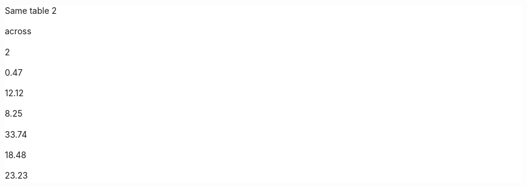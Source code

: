 </th>

<th style="text-align:right;">

Same table 2

</th>

</tr>

</thead>

<tbody>

<tr>

<td style="text-align:left;">

across

</td>

<td style="text-align:right;">

2

</td>

<td style="text-align:right;">

0.47

</td>

<td style="text-align:right;">

12.12

</td>

<td style="text-align:right;">

8.25

</td>

<td style="text-align:right;">

33.74

</td>

<td style="text-align:right;">

18.48

</td>

<td style="text-align:right;">

23.23

</td>

<td style="text-align:right;">
